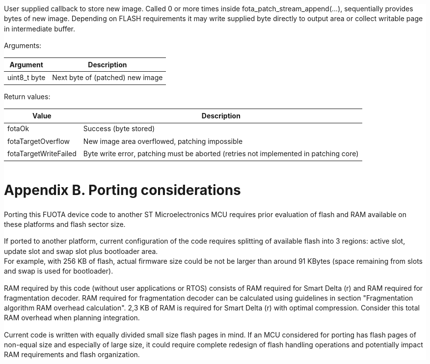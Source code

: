 User supplied callback to store new image. Called 0 or more times inside
fota_patch_stream_append(...), sequentially provides bytes of new image.
Depending on FLASH requirements it may write supplied byte directly to output
area or collect writable page in intermediate buffer.

Arguments:

| Argument     | Description                      |
|--------------|----------------------------------|
| uint8_t byte | Next byte of (patched) new image |

Return values:

| Value                 | Description                                                                           |
|-----------------------|---------------------------------------------------------------------------------------|
| fotaOk                | Success (byte stored)                                                                 |
| fotaTargetOverflow    | New image area overflowed, patching impossible                                        |
| fotaTargetWriteFailed | Byte write error, patching must be aborted (retries not implemented in patching core) |

# Appendix B. Porting considerations

Porting this FUOTA device code to another ST Microelectronics MCU requires prior evaluation of flash and RAM 
available on these platforms and flash sector size.

If ported to another platform, current configuration of the code requires splitting of
available flash into 3 regions: active slot, update slot and swap slot plus bootloader area.  
For example, with 256 KB of flash, actual firmware size could be not be larger than around 91 KBytes (space remaining from 
slots and swap is used for bootloader).  

RAM required by this code (without user applications or RTOS) consists of RAM required for Smart Delta (r) 
and RAM required for fragmentation decoder. RAM required for fragmentation decoder can be calculated
using guidelines in section "Fragmentation algorithm RAM overhead calculation". 2,3 KB of RAM is 
required for Smart Delta (r) with optimal compression. Consider this total RAM overhead when planning
integration. 

Current code is written with equally divided small size flash pages in mind. If an MCU considered for porting
has flash pages of non-equal size and especially of large size, it could require complete redesign of 
flash handling operations and potentially impact RAM requirements and flash organization.
